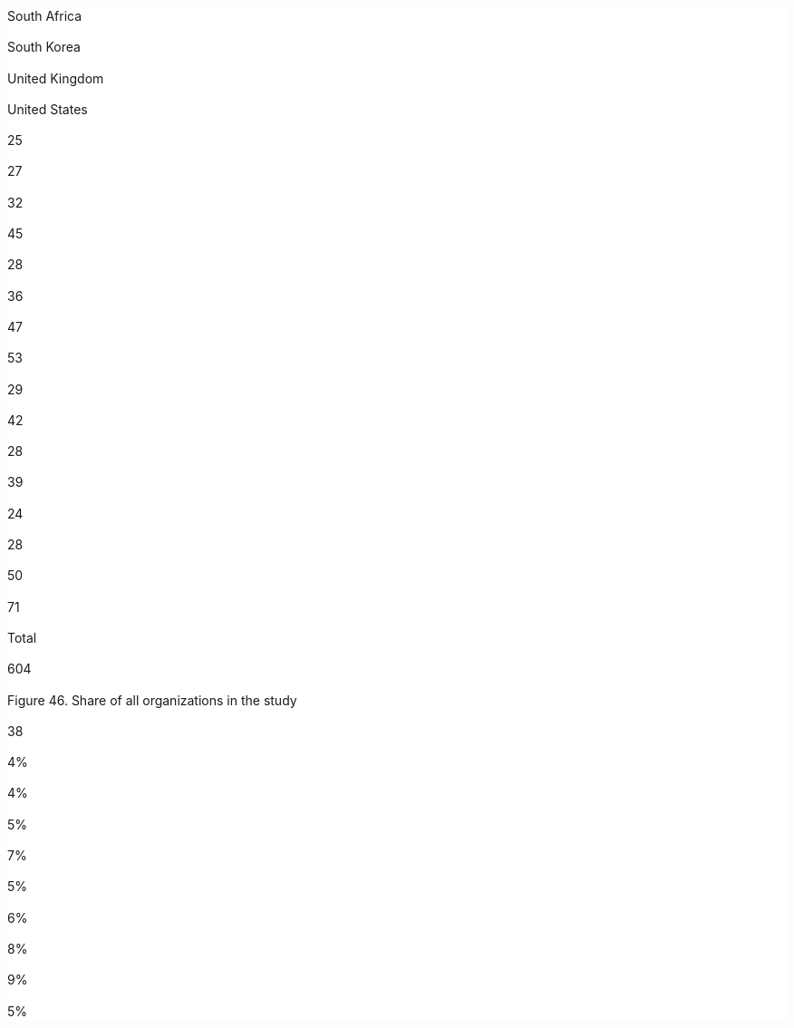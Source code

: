 South Africa

South Korea

United Kingdom

United States

25

27

32

45

28

36

47

53

29

42

28

39

24

28

50

71

Total

604

Figure 46\. Share of all organizations in the study

38

4%

4%

5%

7%

5%

6%

8%

9%

5%
